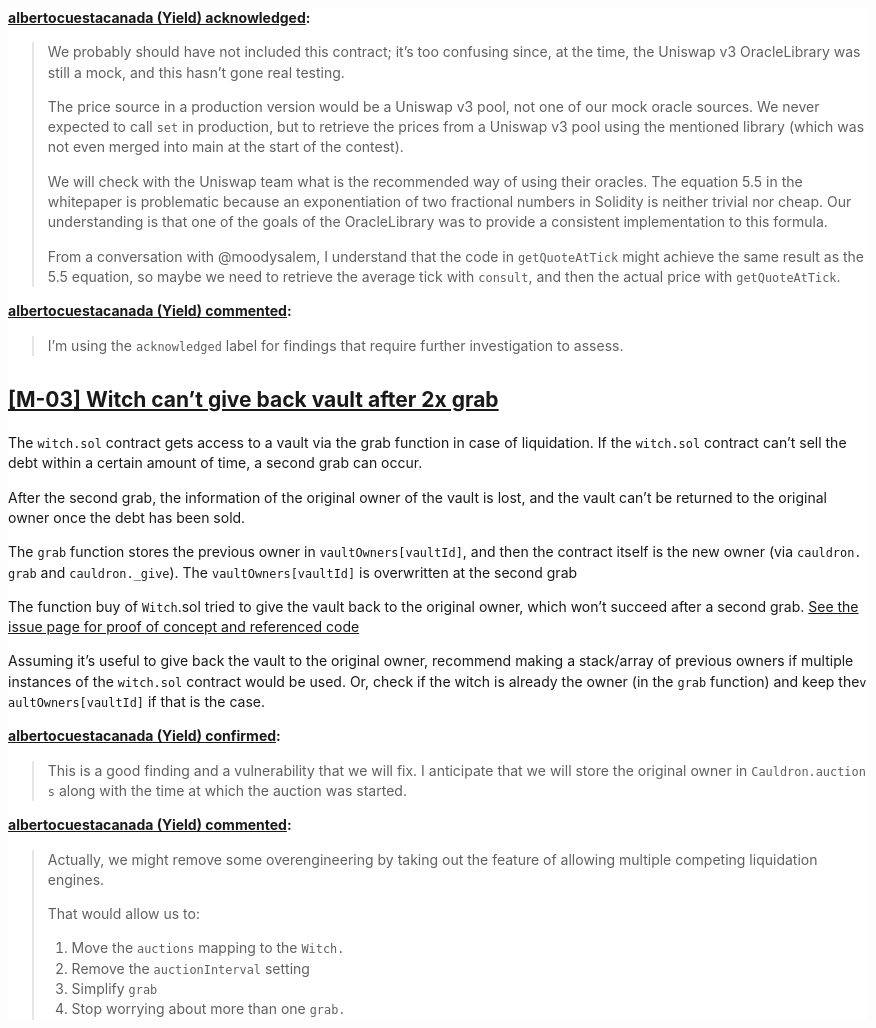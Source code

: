 **[albertocuestacanada (Yield) acknowledged](https://github.com/code-423n4/2021-05-yield-findings/issues/26#issuecomment-852872017):**

> We probably should have not included this contract; it’s too confusing since, at the time, the Uniswap v3 OracleLibrary was still a mock, and this hasn’t gone real testing.
> 
> The price source in a production version would be a Uniswap v3 pool, not one of our mock oracle sources. We never expected to call `set` in production, but to retrieve the prices from a Uniswap v3 pool using the mentioned library (which was not even merged into main at the start of the contest).
> 
> We will check with the Uniswap team what is the recommended way of using their oracles. The equation 5.5 in the whitepaper is problematic because an exponentiation of two fractional numbers in Solidity is neither trivial nor cheap. Our understanding is that one of the goals of the OracleLibrary was to provide a consistent implementation to this formula.
> 
> From a conversation with @moodysalem, I understand that the code in `getQuoteAtTick` might achieve the same result as the 5.5 equation, so maybe we need to retrieve the average tick with `consult`, and then the actual price with `getQuoteAtTick`.

**[albertocuestacanada (Yield) commented](https://github.com/code-423n4/2021-05-yield-findings/issues/26#issuecomment-852872737):**

> I’m using the `acknowledged` label for findings that require further investigation to assess.

[](#m-03-witch-cant-give-back-vault-after-2x-grab)[\[M-03\] Witch can’t give back vault after 2x grab](https://github.com/code-423n4/2021-05-yield-findings/issues/8)
---------------------------------------------------------------------------------------------------------------------------------------------------------------------

The `witch.sol` contract gets access to a vault via the grab function in case of liquidation. If the `witch.sol` contract can’t sell the debt within a certain amount of time, a second grab can occur.

After the second grab, the information of the original owner of the vault is lost, and the vault can’t be returned to the original owner once the debt has been sold.

The `grab` function stores the previous owner in `vaultOwners[vaultId]`, and then the contract itself is the new owner (via `cauldron.grab` and `cauldron._give`). The `vaultOwners[vaultId]` is overwritten at the second grab

The function buy of `Witch`.sol tried to give the vault back to the original owner, which won’t succeed after a second grab. [See the issue page for proof of concept and referenced code](https://github.com/code-423n4/2021-05-yield-findings/issues/8)

Assuming it’s useful to give back the vault to the original owner, recommend making a stack/array of previous owners if multiple instances of the `witch.sol` contract would be used. Or, check if the witch is already the owner (in the `grab` function) and keep the`vaultOwners[vaultId]` if that is the case.

**[albertocuestacanada (Yield) confirmed](https://github.com/code-423n4/2021-05-yield-findings/issues/8#issuecomment-852009841):**

> This is a good finding and a vulnerability that we will fix. I anticipate that we will store the original owner in `Cauldron.auctions` along with the time at which the auction was started.

**[albertocuestacanada (Yield) commented](https://github.com/code-423n4/2021-05-yield-findings/issues/8#issuecomment-853405752):**

> Actually, we might remove some overengineering by taking out the feature of allowing multiple competing liquidation engines.
> 
> That would allow us to:
> 
> 1.  Move the `auctions` mapping to the `Witch.`
> 2.  Remove the `auctionInterval` setting
> 3.  Simplify `grab`
> 4.  Stop worrying about more than one `grab.`
